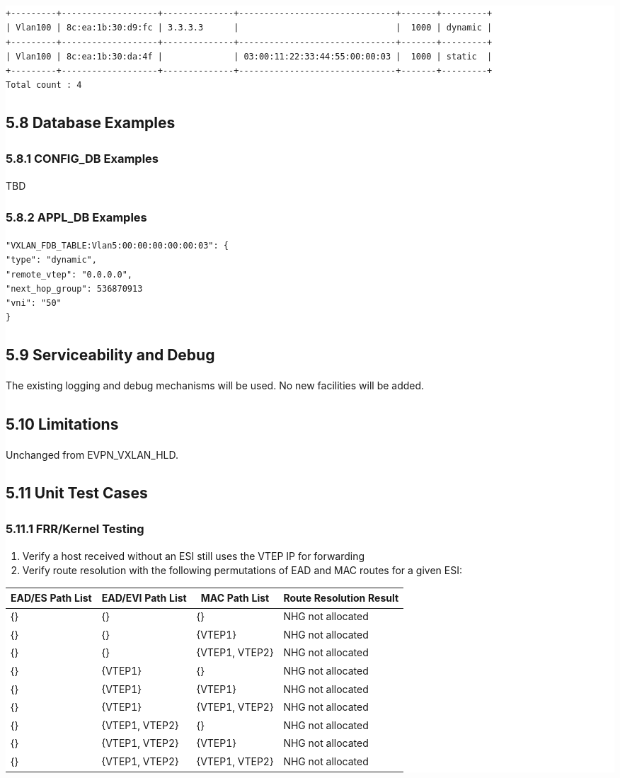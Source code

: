 ```
+---------+-------------------+--------------+-------------------------------+-------+---------+
| Vlan100 | 8c:ea:1b:30:d9:fc | 3.3.3.3      |                               |  1000 | dynamic |
+---------+-------------------+--------------+-------------------------------+-------+---------+
| Vlan100 | 8c:ea:1b:30:da:4f |              | 03:00:11:22:33:44:55:00:00:03 |  1000 | static  |
+---------+-------------------+--------------+-------------------------------+-------+---------+
Total count : 4
```

<a id="58-database-examples"></a>
## 5.8 Database Examples

<a id="581-config_db-examples"></a>
### 5.8.1 CONFIG_DB Examples
TBD

<a id="582-appl_db-examples"></a>
### 5.8.2 APPL_DB Examples

```
"VXLAN_FDB_TABLE:Vlan5:00:00:00:00:00:03": {
"type": "dynamic",
"remote_vtep": "0.0.0.0",
"next_hop_group": 536870913
"vni": "50"
}
```

<a id="59-serviceability-and-debug"></a>
## 5.9 Serviceability and Debug

The existing logging and debug mechanisms will be used. No new facilities will be added.

<a id="510-limitations"></a>
## 5.10 Limitations

Unchanged from EVPN_VXLAN_HLD.

<a id="511-unit-test-cases"></a>
## 5.11 Unit Test Cases

<a id="5111-frrkernel-testing"></a>
### 5.11.1 FRR/Kernel Testing
1. Verify a host received without an ESI still uses the VTEP IP for forwarding
2. Verify route resolution with the following permutations of EAD and MAC routes for a given ESI:

| EAD/ES Path List | EAD/EVI Path List | MAC Path List | Route Resolution Result |
| ---------------- | ----------------- | ------------- | ----------------------- |
| {} | {} | {} | NHG not allocated |
| {} | {} | {VTEP1} | NHG not allocated |
| {} | {} | {VTEP1, VTEP2} | NHG not allocated |
| {} | {VTEP1} | {} | NHG not allocated |
| {} | {VTEP1} | {VTEP1} | NHG not allocated |
| {} | {VTEP1} | {VTEP1, VTEP2} | NHG not allocated |
| {} | {VTEP1, VTEP2} | {} | NHG not allocated |
| {} | {VTEP1, VTEP2} | {VTEP1} | NHG not allocated |
| {} | {VTEP1, VTEP2} | {VTEP1, VTEP2} | NHG not allocated |